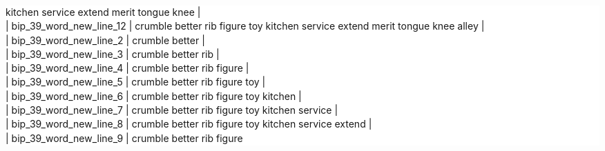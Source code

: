 kitchen
service
extend
merit
tongue
knee |  
| bip_39_word_new_line_12 | crumble
better
rib
figure
toy
kitchen
service
extend
merit
tongue
knee
alley |  
| bip_39_word_new_line_2 | crumble
better |  
| bip_39_word_new_line_3 | crumble
better
rib |  
| bip_39_word_new_line_4 | crumble
better
rib
figure |  
| bip_39_word_new_line_5 | crumble
better
rib
figure
toy |  
| bip_39_word_new_line_6 | crumble
better
rib
figure
toy
kitchen |  
| bip_39_word_new_line_7 | crumble
better
rib
figure
toy
kitchen
service |  
| bip_39_word_new_line_8 | crumble
better
rib
figure
toy
kitchen
service
extend |  
| bip_39_word_new_line_9 | crumble
better
rib
figure